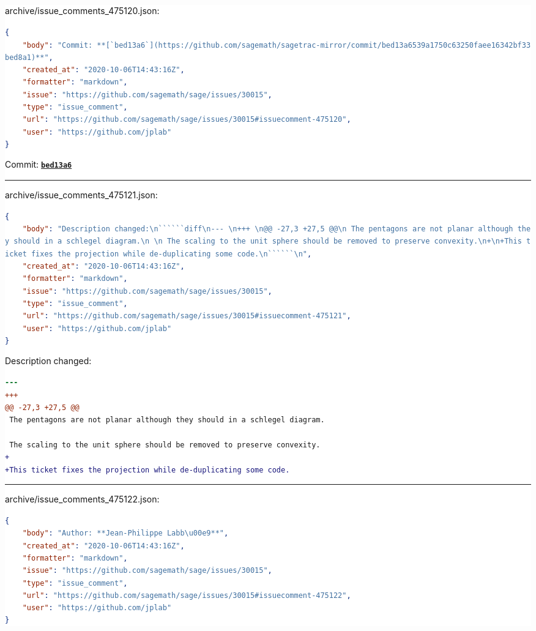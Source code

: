archive/issue_comments_475120.json:
```json
{
    "body": "Commit: **[`bed13a6`](https://github.com/sagemath/sagetrac-mirror/commit/bed13a6539a1750c63250faee16342bf33bed8a1)**",
    "created_at": "2020-10-06T14:43:16Z",
    "formatter": "markdown",
    "issue": "https://github.com/sagemath/sage/issues/30015",
    "type": "issue_comment",
    "url": "https://github.com/sagemath/sage/issues/30015#issuecomment-475120",
    "user": "https://github.com/jplab"
}
```

Commit: **[`bed13a6`](https://github.com/sagemath/sagetrac-mirror/commit/bed13a6539a1750c63250faee16342bf33bed8a1)**



---

archive/issue_comments_475121.json:
```json
{
    "body": "Description changed:\n``````diff\n--- \n+++ \n@@ -27,3 +27,5 @@\n The pentagons are not planar although they should in a schlegel diagram.\n \n The scaling to the unit sphere should be removed to preserve convexity.\n+\n+This ticket fixes the projection while de-duplicating some code.\n``````\n",
    "created_at": "2020-10-06T14:43:16Z",
    "formatter": "markdown",
    "issue": "https://github.com/sagemath/sage/issues/30015",
    "type": "issue_comment",
    "url": "https://github.com/sagemath/sage/issues/30015#issuecomment-475121",
    "user": "https://github.com/jplab"
}
```

Description changed:
``````diff
--- 
+++ 
@@ -27,3 +27,5 @@
 The pentagons are not planar although they should in a schlegel diagram.
 
 The scaling to the unit sphere should be removed to preserve convexity.
+
+This ticket fixes the projection while de-duplicating some code.
``````




---

archive/issue_comments_475122.json:
```json
{
    "body": "Author: **Jean-Philippe Labb\u00e9**",
    "created_at": "2020-10-06T14:43:16Z",
    "formatter": "markdown",
    "issue": "https://github.com/sagemath/sage/issues/30015",
    "type": "issue_comment",
    "url": "https://github.com/sagemath/sage/issues/30015#issuecomment-475122",
    "user": "https://github.com/jplab"
}
```
